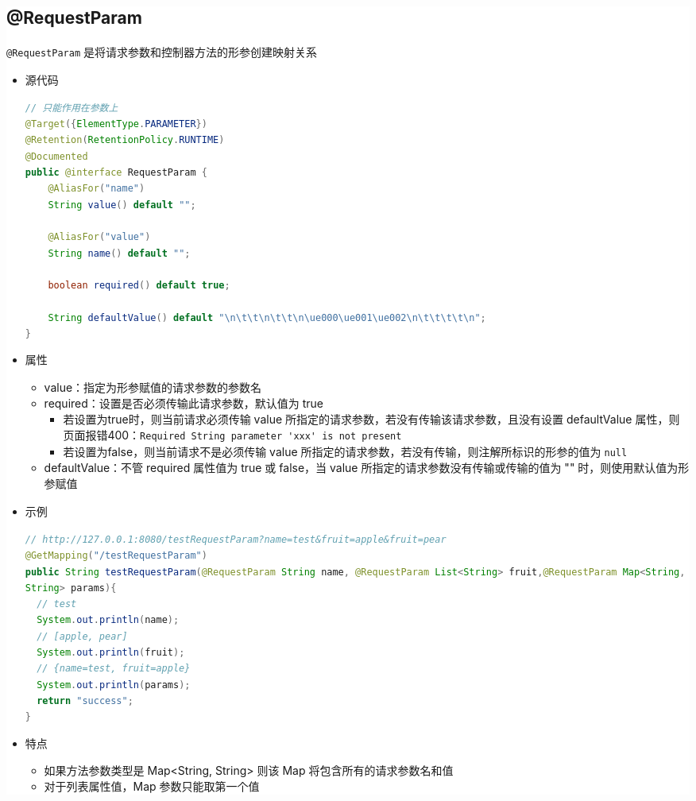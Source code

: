 ## @RequestParam

`@RequestParam` 是将请求参数和控制器方法的形参创建映射关系

- 源代码

  ```java
  // 只能作用在参数上
  @Target({ElementType.PARAMETER})
  @Retention(RetentionPolicy.RUNTIME)
  @Documented
  public @interface RequestParam {
      @AliasFor("name")
      String value() default "";
  
      @AliasFor("value")
      String name() default "";
  
      boolean required() default true;
  
      String defaultValue() default "\n\t\t\n\t\t\n\ue000\ue001\ue002\n\t\t\t\t\n";
  }
  ```

- 属性

  - value：指定为形参赋值的请求参数的参数名
  - required：设置是否必须传输此请求参数，默认值为 true
    - 若设置为true时，则当前请求必须传输 value 所指定的请求参数，若没有传输该请求参数，且没有设置 defaultValue 属性，则页面报错400：`Required String parameter 'xxx' is not present`
    - 若设置为false，则当前请求不是必须传输 value 所指定的请求参数，若没有传输，则注解所标识的形参的值为 `null`
  - defaultValue：不管 required 属性值为 true 或 false，当 value 所指定的请求参数没有传输或传输的值为 "" 时，则使用默认值为形参赋值

- 示例

  ```java
  // http://127.0.0.1:8080/testRequestParam?name=test&fruit=apple&fruit=pear
  @GetMapping("/testRequestParam")  
  public String testRequestParam(@RequestParam String name, @RequestParam List<String> fruit,@RequestParam Map<String,String> params){
  	// test
  	System.out.println(name);  
  	// [apple, pear]
  	System.out.println(fruit);
  	// {name=test, fruit=apple}  
  	System.out.println(params);  
  	return "success";  
  }
  ```

- 特点

  - 如果方法参数类型是 Map<String, String> 则该 Map 将包含所有的请求参数名和值
  - 对于列表属性值，Map 参数只能取第一个值
